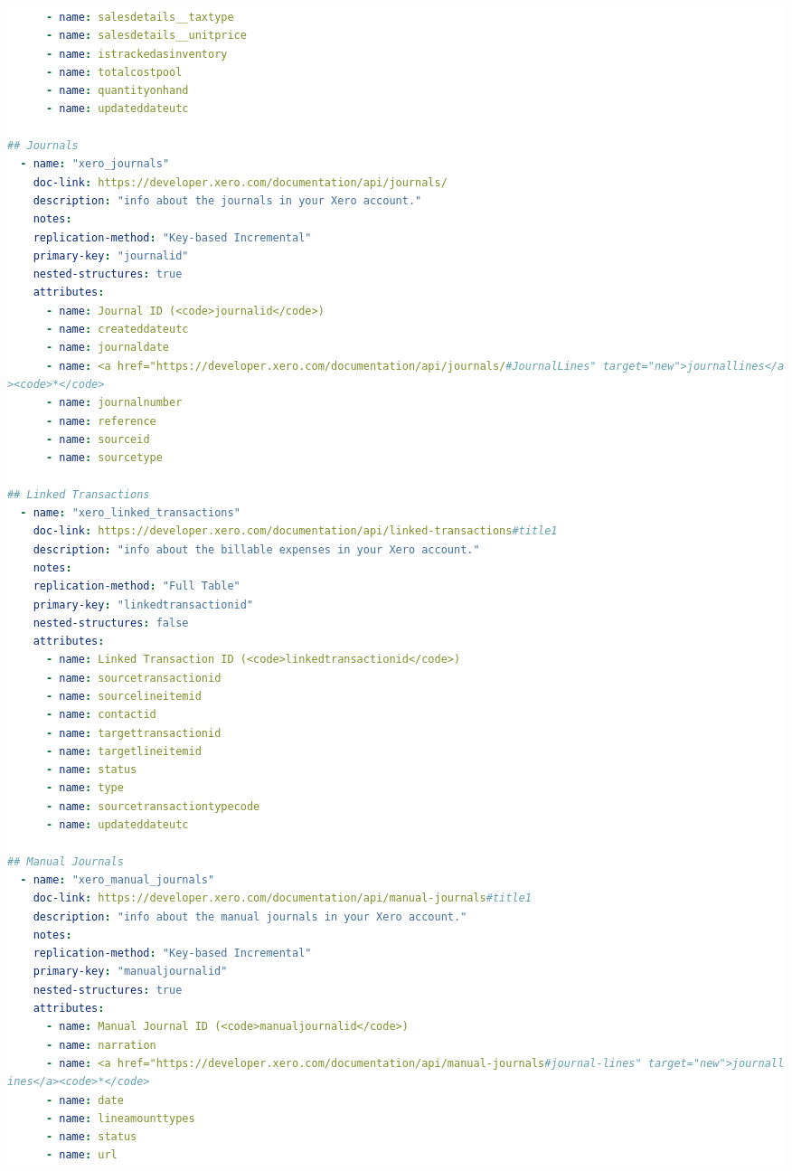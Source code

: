 ```yaml
      - name: salesdetails__taxtype
      - name: salesdetails__unitprice
      - name: istrackedasinventory
      - name: totalcostpool
      - name: quantityonhand
      - name: updateddateutc

## Journals
  - name: "xero_journals"
    doc-link: https://developer.xero.com/documentation/api/journals/
    description: "info about the journals in your Xero account."
    notes: 
    replication-method: "Key-based Incremental"
    primary-key: "journalid"
    nested-structures: true
    attributes:
      - name: Journal ID (<code>journalid</code>)
      - name: createddateutc
      - name: journaldate
      - name: <a href="https://developer.xero.com/documentation/api/journals/#JournalLines" target="new">journallines</a><code>*</code>
      - name: journalnumber
      - name: reference
      - name: sourceid
      - name: sourcetype

## Linked Transactions
  - name: "xero_linked_transactions"
    doc-link: https://developer.xero.com/documentation/api/linked-transactions#title1
    description: "info about the billable expenses in your Xero account."
    notes: 
    replication-method: "Full Table"
    primary-key: "linkedtransactionid"
    nested-structures: false
    attributes:
      - name: Linked Transaction ID (<code>linkedtransactionid</code>)
      - name: sourcetransactionid
      - name: sourcelineitemid
      - name: contactid
      - name: targettransactionid
      - name: targetlineitemid
      - name: status
      - name: type
      - name: sourcetransactiontypecode
      - name: updateddateutc

## Manual Journals
  - name: "xero_manual_journals"
    doc-link: https://developer.xero.com/documentation/api/manual-journals#title1
    description: "info about the manual journals in your Xero account."
    notes: 
    replication-method: "Key-based Incremental"
    primary-key: "manualjournalid"
    nested-structures: true
    attributes:
      - name: Manual Journal ID (<code>manualjournalid</code>)
      - name: narration
      - name: <a href="https://developer.xero.com/documentation/api/manual-journals#journal-lines" target="new">journallines</a><code>*</code>
      - name: date
      - name: lineamounttypes
      - name: status
      - name: url
```